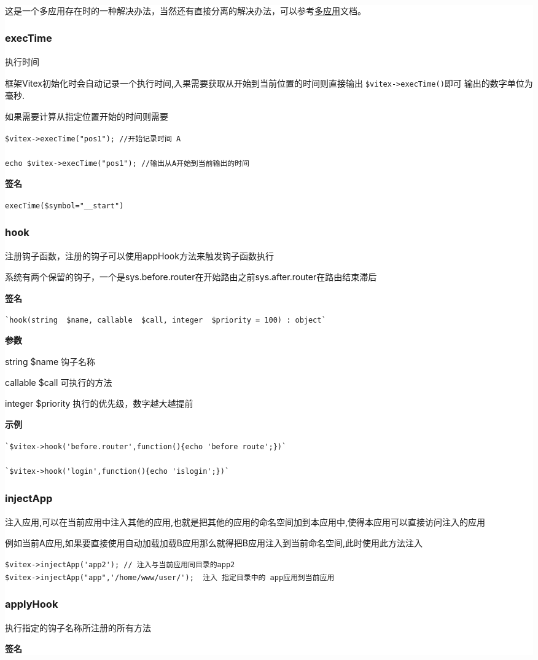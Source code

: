 这是一个多应用存在时的一种解决办法，当然还有直接分离的解决办法，可以参考[多应用](Multiapp.md)文档。


### execTime
执行时间

框架Vitex初始化时会自动记录一个执行时间,入果需要获取从开始到当前位置的时间则直接输出 `$vitex->execTime()`即可 输出的数字单位为毫秒.

如果需要计算从指定位置开始的时间则需要
```
$vitex->execTime("pos1"); //开始记录时间 A

echo $vitex->execTime("pos1"); //输出从A开始到当前输出的时间
```

**签名**

```
execTime($symbol="__start")
```

### hook

注册钩子函数，注册的钩子可以使用appHook方法来触发钩子函数执行  

系统有两个保留的钩子，一个是sys.before.router在开始路由之前sys.after.router在路由结束滞后  

**签名**  

	`hook(string  $name, callable  $call, integer  $priority = 100) : object`  

**参数**  

string 	$name 	钩子名称  

callable 	$call 	可执行的方法  

integer 	$priority 	执行的优先级，数字越大越提前   

**示例**  

	`$vitex->hook('before.router',function(){echo 'before route';})`  

	`$vitex->hook('login',function(){echo 'islogin';})`

### injectApp
注入应用,可以在当前应用中注入其他的应用,也就是把其他的应用的命名空间加到本应用中,使得本应用可以直接访问注入的应用

例如当前A应用,如果要直接使用自动加载加载B应用那么就得把B应用注入到当前命名空间,此时使用此方法注入

```
$vitex->injectApp('app2'); // 注入与当前应用同目录的app2
$vitex->injectApp("app",'/home/www/user/');  注入 指定目录中的 app应用到当前应用
```


### applyHook

执行指定的钩子名称所注册的所有方法  

**签名**  
